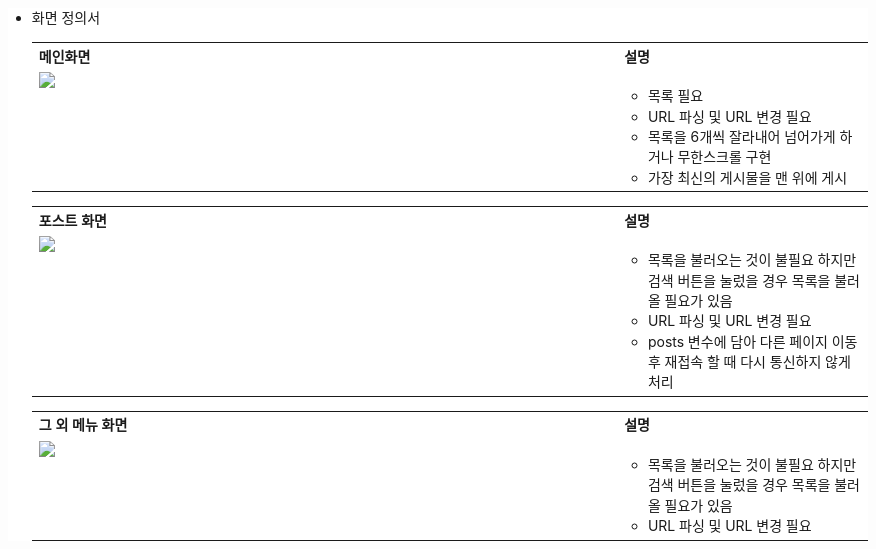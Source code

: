 - 화면 정의서
    <table>
        <tr>
            <th>메인화면</th>
            <th>설명</th>
        </tr>
        <tr>
            <td width="70%">
                <img src="readme_img/Blog.jpg">
            </td>
            <td>
                <ul>
                    <li>목록 필요</li>
                    <li>URL 파싱 및 URL 변경 필요</li>
                    <li>목록을 6개씩 잘라내어 넘어가게 하거나 무한스크롤 구현</li>
                    <li>가장 최신의 게시물을 맨 위에 게시</li>
                </ul>
            </td>
        </tr>
    </table>
    <table>
        <tr>
            <th>포스트 화면</th>
            <th>설명</th>
        </tr>
        <tr width="70%">
            <td width="70%">
                <img src="readme_img/Blog_posts.jpg">
            </td>
            <td>
                <ul>
                    <li>목록을 불러오는 것이 불필요 하지만 검색 버튼을 눌렀을 경우 목록을 불러올 필요가 있음</li>
                    <li>URL 파싱 및 URL 변경 필요</li>
                    <li>posts 변수에 담아 다른 페이지 이동 후 재접속 할 때 다시 통신하지 않게 처리</li>
                </ul>
            </td>
        </tr>
    </table>
    <table>
        <tr>
            <th>그 외 메뉴 화면</th>
            <th>설명</th>
        </tr>
        <tr>
            <td width="70%">
                <img src="readme_img/About.jpg">
            </td>
            <td>
                <ul>
                    <li>목록을 불러오는 것이 불필요 하지만 검색 버튼을 눌렀을 경우 목록을 불러올 필요가 있음</li>
                    <li>URL 파싱 및 URL 변경 필요</li>
                </ul>
            </td>
        </tr>
    </table>
